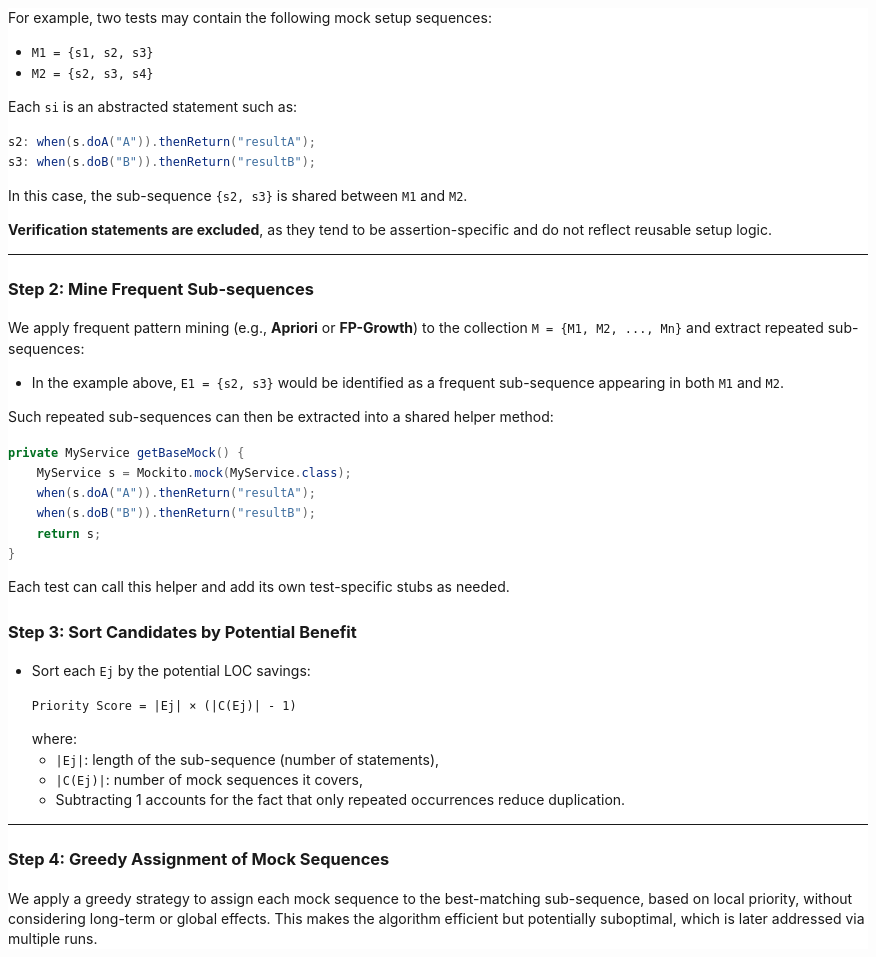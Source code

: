 For example, two tests may contain the following mock setup sequences:

- `M1 = {s1, s2, s3}`
- `M2 = {s2, s3, s4}`

Each `si` is an abstracted statement such as:

```java
s2: when(s.doA("A")).thenReturn("resultA");
s3: when(s.doB("B")).thenReturn("resultB");
```

In this case, the sub-sequence `{s2, s3}` is shared between `M1` and `M2`.

**Verification statements are excluded**, as they tend to be assertion-specific and do not reflect reusable setup logic.

---

### Step 2: Mine Frequent Sub-sequences

We apply frequent pattern mining (e.g., **Apriori** or **FP-Growth**) to the collection `M = {M1, M2, ..., Mn}` and extract repeated sub-sequences:

- In the example above, `E1 = {s2, s3}` would be identified as a frequent sub-sequence appearing in both `M1` and `M2`.

Such repeated sub-sequences can then be extracted into a shared helper method:

```java
private MyService getBaseMock() {
    MyService s = Mockito.mock(MyService.class);
    when(s.doA("A")).thenReturn("resultA");
    when(s.doB("B")).thenReturn("resultB");
    return s;
}
```

Each test can call this helper and add its own test-specific stubs as needed.



### Step 3: Sort Candidates by Potential Benefit

- Sort each `Ej` by the potential LOC savings:
  ```
  Priority Score = |Ej| × (|C(Ej)| - 1)
  ```
  where:
  - `|Ej|`: length of the sub-sequence (number of statements),
  - `|C(Ej)|`: number of mock sequences it covers,
  - Subtracting 1 accounts for the fact that only repeated occurrences reduce duplication.

---

### Step 4: Greedy Assignment of Mock Sequences

We apply a greedy strategy to assign each mock sequence to the best-matching sub-sequence, based on local priority, without considering long-term or global effects. This makes the algorithm efficient but potentially suboptimal, which is later addressed via multiple runs.
